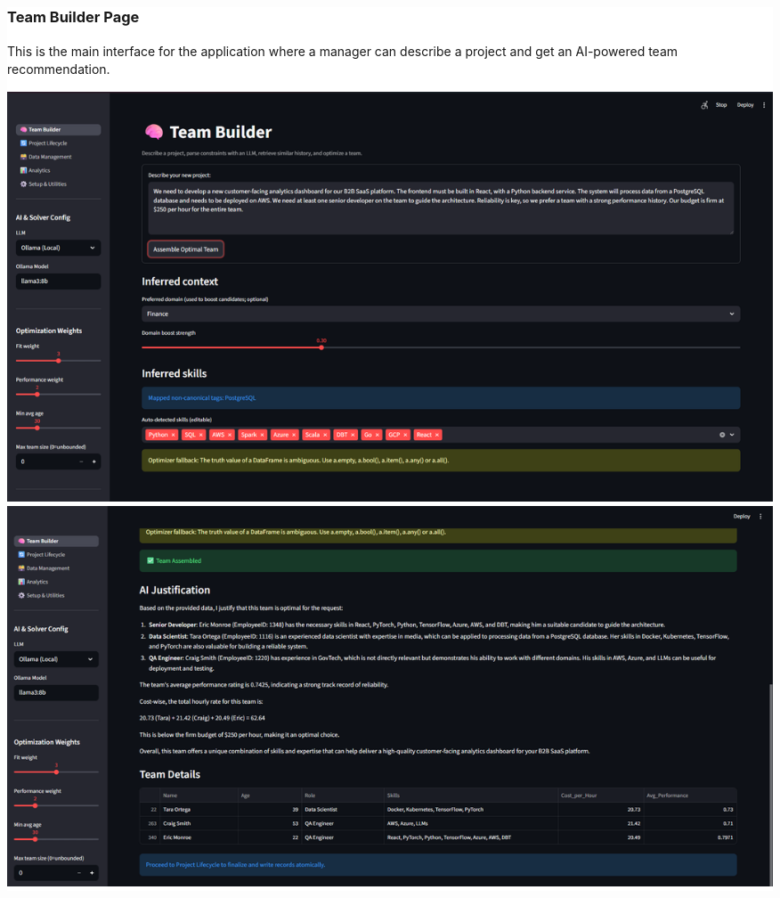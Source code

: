 ### Team Builder Page
This is the main interface for the application where a manager can describe a project and get an AI-powered team recommendation.

![Team Builder](screenshot/Team_Builder.png)
![Team Builder](screenshot/Team_Builder2.png)
